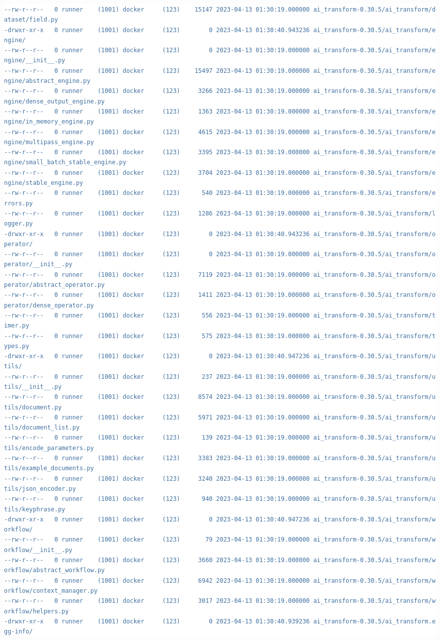 ```diff
--rw-r--r--   0 runner    (1001) docker     (123)    15147 2023-04-13 01:30:19.000000 ai_transform-0.30.5/ai_transform/dataset/field.py
-drwxr-xr-x   0 runner    (1001) docker     (123)        0 2023-04-13 01:30:40.943236 ai_transform-0.30.5/ai_transform/engine/
--rw-r--r--   0 runner    (1001) docker     (123)        0 2023-04-13 01:30:19.000000 ai_transform-0.30.5/ai_transform/engine/__init__.py
--rw-r--r--   0 runner    (1001) docker     (123)    15497 2023-04-13 01:30:19.000000 ai_transform-0.30.5/ai_transform/engine/abstract_engine.py
--rw-r--r--   0 runner    (1001) docker     (123)     3266 2023-04-13 01:30:19.000000 ai_transform-0.30.5/ai_transform/engine/dense_output_engine.py
--rw-r--r--   0 runner    (1001) docker     (123)     1363 2023-04-13 01:30:19.000000 ai_transform-0.30.5/ai_transform/engine/in_memory_engine.py
--rw-r--r--   0 runner    (1001) docker     (123)     4615 2023-04-13 01:30:19.000000 ai_transform-0.30.5/ai_transform/engine/multipass_engine.py
--rw-r--r--   0 runner    (1001) docker     (123)     3395 2023-04-13 01:30:19.000000 ai_transform-0.30.5/ai_transform/engine/small_batch_stable_engine.py
--rw-r--r--   0 runner    (1001) docker     (123)     3704 2023-04-13 01:30:19.000000 ai_transform-0.30.5/ai_transform/engine/stable_engine.py
--rw-r--r--   0 runner    (1001) docker     (123)      540 2023-04-13 01:30:19.000000 ai_transform-0.30.5/ai_transform/errors.py
--rw-r--r--   0 runner    (1001) docker     (123)     1286 2023-04-13 01:30:19.000000 ai_transform-0.30.5/ai_transform/logger.py
-drwxr-xr-x   0 runner    (1001) docker     (123)        0 2023-04-13 01:30:40.943236 ai_transform-0.30.5/ai_transform/operator/
--rw-r--r--   0 runner    (1001) docker     (123)        0 2023-04-13 01:30:19.000000 ai_transform-0.30.5/ai_transform/operator/__init__.py
--rw-r--r--   0 runner    (1001) docker     (123)     7119 2023-04-13 01:30:19.000000 ai_transform-0.30.5/ai_transform/operator/abstract_operator.py
--rw-r--r--   0 runner    (1001) docker     (123)     1411 2023-04-13 01:30:19.000000 ai_transform-0.30.5/ai_transform/operator/dense_operator.py
--rw-r--r--   0 runner    (1001) docker     (123)      556 2023-04-13 01:30:19.000000 ai_transform-0.30.5/ai_transform/timer.py
--rw-r--r--   0 runner    (1001) docker     (123)      575 2023-04-13 01:30:19.000000 ai_transform-0.30.5/ai_transform/types.py
-drwxr-xr-x   0 runner    (1001) docker     (123)        0 2023-04-13 01:30:40.947236 ai_transform-0.30.5/ai_transform/utils/
--rw-r--r--   0 runner    (1001) docker     (123)      237 2023-04-13 01:30:19.000000 ai_transform-0.30.5/ai_transform/utils/__init__.py
--rw-r--r--   0 runner    (1001) docker     (123)     8574 2023-04-13 01:30:19.000000 ai_transform-0.30.5/ai_transform/utils/document.py
--rw-r--r--   0 runner    (1001) docker     (123)     5971 2023-04-13 01:30:19.000000 ai_transform-0.30.5/ai_transform/utils/document_list.py
--rw-r--r--   0 runner    (1001) docker     (123)      139 2023-04-13 01:30:19.000000 ai_transform-0.30.5/ai_transform/utils/encode_parameters.py
--rw-r--r--   0 runner    (1001) docker     (123)     3383 2023-04-13 01:30:19.000000 ai_transform-0.30.5/ai_transform/utils/example_documents.py
--rw-r--r--   0 runner    (1001) docker     (123)     3240 2023-04-13 01:30:19.000000 ai_transform-0.30.5/ai_transform/utils/json_encoder.py
--rw-r--r--   0 runner    (1001) docker     (123)      940 2023-04-13 01:30:19.000000 ai_transform-0.30.5/ai_transform/utils/keyphrase.py
-drwxr-xr-x   0 runner    (1001) docker     (123)        0 2023-04-13 01:30:40.947236 ai_transform-0.30.5/ai_transform/workflow/
--rw-r--r--   0 runner    (1001) docker     (123)       79 2023-04-13 01:30:19.000000 ai_transform-0.30.5/ai_transform/workflow/__init__.py
--rw-r--r--   0 runner    (1001) docker     (123)     3660 2023-04-13 01:30:19.000000 ai_transform-0.30.5/ai_transform/workflow/abstract_workflow.py
--rw-r--r--   0 runner    (1001) docker     (123)     6942 2023-04-13 01:30:19.000000 ai_transform-0.30.5/ai_transform/workflow/context_manager.py
--rw-r--r--   0 runner    (1001) docker     (123)     3017 2023-04-13 01:30:19.000000 ai_transform-0.30.5/ai_transform/workflow/helpers.py
-drwxr-xr-x   0 runner    (1001) docker     (123)        0 2023-04-13 01:30:40.939236 ai_transform-0.30.5/ai_transform.egg-info/
```